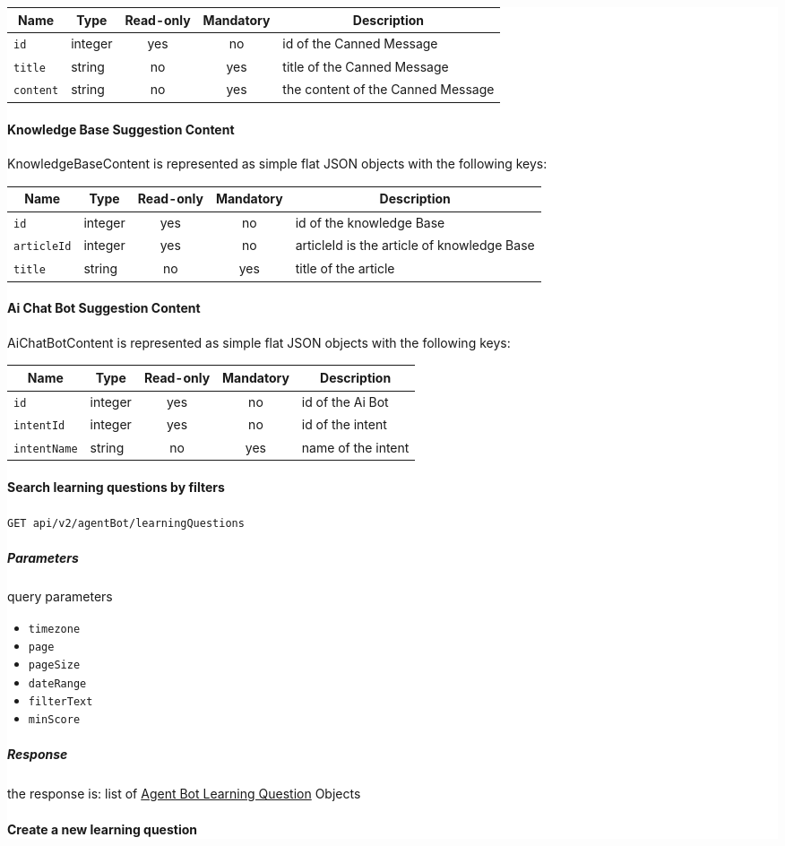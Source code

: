   | Name | Type | Read-only | Mandatory | Description |    
  | - | - | :-: | :-: | - | 
  | `id` | integer  | yes | no | id of the Canned Message |
  | `title` | string  | no | yes | title of the Canned Message |
  | `content` | string  | no | yes | the content of the Canned Message |

#### Knowledge Base Suggestion Content
  KnowledgeBaseContent is represented as simple flat JSON objects with the following keys:  

  | Name | Type | Read-only | Mandatory | Description |    
  | - | - | :-: | :-: | - | 
  | `id` | integer  | yes | no | id of the knowledge Base |
  | `articleId` | integer  | yes | no | articleId is the article of knowledge Base |
  | `title` | string  | no | yes | title of the article |

#### Ai Chat Bot Suggestion Content
  AiChatBotContent is represented as simple flat JSON objects with the following keys:  

  | Name | Type | Read-only | Mandatory | Description |    
  | - | - | :-: | :-: | - | 
  | `id` | integer  | yes | no | id of the Ai Bot |
  | `intentId` | integer  | yes | no | id of the intent |
  | `intentName` | string  | no | yes | name of the intent |

#### Search learning questions by filters

  `GET api/v2/agentBot/learningQuestions`

##### Parameters
query parameters
 
  - `timezone` 
  - `page` 
  - `pageSize` 
  - `dateRange`
  - `filterText` 
  - `minScore` 

##### Response
the response is: list of [Agent Bot Learning Question](#agent-bot-learning-question) Objects

#### Create a new learning question
